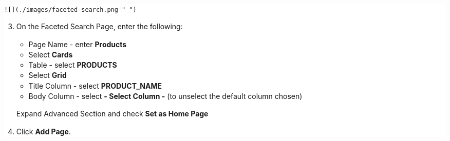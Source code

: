     ![](./images/faceted-search.png " ") 

3. On the Faceted Search Page, enter the following:
    - Page Name - enter **Products**
    - Select **Cards**
    - Table - select **PRODUCTS**
    - Select **Grid**
    - Title Column - select **PRODUCT_NAME**
    - Body Column - select **- Select Column -** (to unselect the default column chosen)

    Expand Advanced Section and check **Set as Home Page** 

4. Click **Add Page**.
